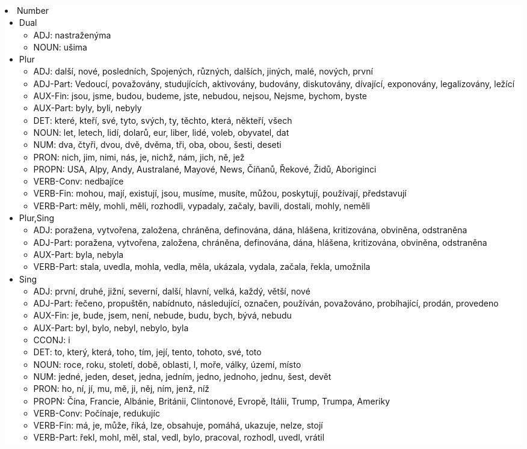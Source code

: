 <li><a>Number</a>
  <ul>
    <li>Dual
      <ul>
        <li>ADJ: nastraženýma</li>
        <li>NOUN: ušima</li>
      </ul>
    </li>
    <li>Plur
      <ul>
        <li>ADJ: další, nové, posledních, Spojených, různých, dalších, jiných, malé, nových, první</li>
        <li>ADJ-Part: Vedoucí, považovány, studujících, aktivovány, budovány, diskutovány, dívající, exponovány, legalizovány, ležící</li>
        <li>AUX-Fin: jsou, jsme, budou, budeme, jste, nebudou, nejsou, Nejsme, bychom, byste</li>
        <li>AUX-Part: byly, byli, nebyly</li>
        <li>DET: které, kteří, své, tyto, svých, ty, těchto, která, někteří, všech</li>
        <li>NOUN: let, letech, lidí, dolarů, eur, liber, lidé, voleb, obyvatel, dat</li>
        <li>NUM: dva, čtyři, dvou, dvě, dvěma, tři, oba, obou, šesti, deseti</li>
        <li>PRON: nich, jim, nimi, nás, je, nichž, nám, jich, ně, jež</li>
        <li>PROPN: USA, Alpy, Andy, Australané, Mayové, News, Číňanů, Řekové, Židů, Aboriginci</li>
        <li>VERB-Conv: nedbajíce</li>
        <li>VERB-Fin: mohou, mají, existují, jsou, musíme, musíte, můžou, poskytují, používají, představují</li>
        <li>VERB-Part: měly, mohli, měli, rozhodli, vypadaly, začaly, bavili, dostali, mohly, neměli</li>
      </ul>
    </li>
    <li>Plur,Sing
      <ul>
        <li>ADJ: poražena, vytvořena, založena, chráněna, definována, dána, hlášena, kritizována, obviněna, odstraněna</li>
        <li>ADJ-Part: poražena, vytvořena, založena, chráněna, definována, dána, hlášena, kritizována, obviněna, odstraněna</li>
        <li>AUX-Part: byla, nebyla</li>
        <li>VERB-Part: stala, uvedla, mohla, vedla, měla, ukázala, vydala, začala, řekla, umožnila</li>
      </ul>
    </li>
    <li>Sing
      <ul>
        <li>ADJ: první, druhé, jižní, severní, další, hlavní, velká, každý, větší, nové</li>
        <li>ADJ-Part: řečeno, propuštěn, nabídnuto, následující, označen, používán, považováno, probíhající, prodán, provedeno</li>
        <li>AUX-Fin: je, bude, jsem, není, nebude, budu, bych, bývá, nebudu</li>
        <li>AUX-Part: byl, bylo, nebyl, nebylo, byla</li>
        <li>CCONJ: i</li>
        <li>DET: to, který, která, toho, tím, její, tento, tohoto, své, toto</li>
        <li>NOUN: roce, roku, století, době, oblasti, l, moře, války, území, místo</li>
        <li>NUM: jedné, jeden, deset, jedna, jedním, jedno, jednoho, jednu, šest, devět</li>
        <li>PRON: ho, ní, jí, mu, mě, ji, něj, ním, jenž, níž</li>
        <li>PROPN: Čína, Francie, Albánie, Británii, Clintonové, Evropě, Itálii, Trump, Trumpa, Ameriky</li>
        <li>VERB-Conv: Počínaje, redukujíc</li>
        <li>VERB-Fin: má, je, může, říká, lze, obsahuje, pomáhá, ukazuje, nelze, stojí</li>
        <li>VERB-Part: řekl, mohl, měl, stal, vedl, bylo, pracoval, rozhodl, uvedl, vrátil</li>
      </ul>
    </li>
  </ul>
</li>
